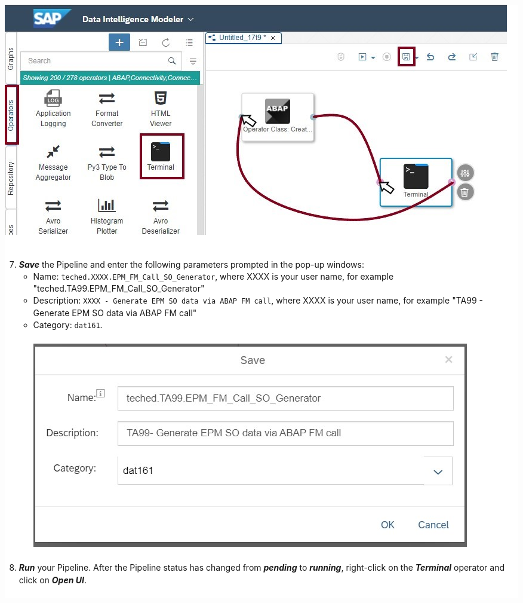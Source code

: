 ![](/exercises/ex2/images/ex2-008b.JPG)<br><br>

7. ***Save*** the Pipeline and enter the following parameters prompted in the pop-up windows:<br>
   - Name: `teched.XXXX.EPM_FM_Call_SO_Generator`, where XXXX is your user name, for example "teched.TA99.EPM_FM_Call_SO_Generator"
   - Description: `XXXX - Generate EPM SO data via ABAP FM call`, where XXXX is your user name, for example "TA99 - Generate EPM SO data via ABAP FM call"
   - Category: `dat161`. <br><br>
![](/exercises/ex2/images/ex2-009b.JPG)<br><br>
8.	***Run*** your Pipeline. After the Pipeline status has changed from ***pending*** to ***running***, right-click on the ***Terminal*** operator and click on ***Open UI***.<br><br>